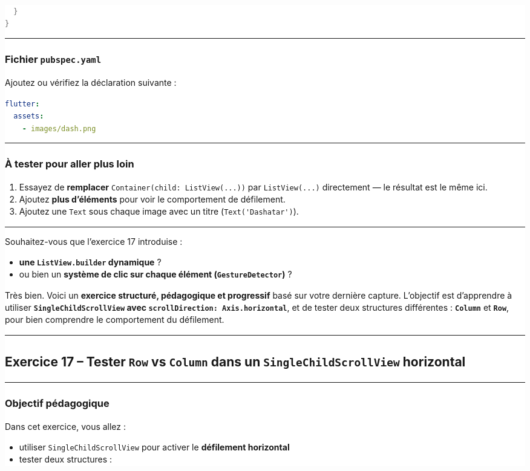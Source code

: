 ```dart
  }
}
```

---

### Fichier `pubspec.yaml`

Ajoutez ou vérifiez la déclaration suivante :

```yaml
flutter:
  assets:
    - images/dash.png
```

---

### À tester pour aller plus loin

1. Essayez de **remplacer** `Container(child: ListView(...))` par `ListView(...)` directement — le résultat est le même ici.
2. Ajoutez **plus d’éléments** pour voir le comportement de défilement.
3. Ajoutez une `Text` sous chaque image avec un titre (`Text('Dashatar')`).

---

Souhaitez-vous que l’exercice 17 introduise :

* **une `ListView.builder` dynamique** ?
* ou bien un **système de clic sur chaque élément (`GestureDetector`)** ?












Très bien. Voici un **exercice structuré, pédagogique et progressif** basé sur votre dernière capture. L’objectif est d’apprendre à utiliser **`SingleChildScrollView` avec `scrollDirection: Axis.horizontal`**, et de tester deux structures différentes : **`Column`** et **`Row`**, pour bien comprendre le comportement du défilement.

---

### <h2 id="c-ex17">Exercice 17 – Tester `Row` vs `Column` dans un `SingleChildScrollView` horizontal</h2>

---

### Objectif pédagogique

Dans cet exercice, vous allez :

* utiliser `SingleChildScrollView` pour activer le **défilement horizontal**
* tester deux structures :
